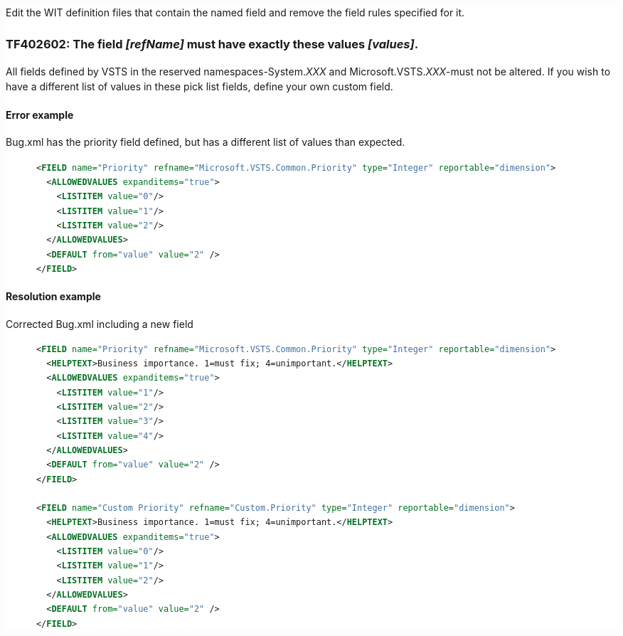 Edit the WIT definition files that contain the named field and remove the field rules specified for it.

<a id="TF402602"></a>

### TF402602: The field _[refName]_ must have exactly these values _[values]_.

All fields defined by VSTS in the reserved namespaces-System._XXX_ and Microsoft.VSTS._XXX_-must not be altered. If you wish to have a different list of values in these pick list fields, define your own custom field.

#### Error example

Bug.xml has the priority field defined, but has a different list of values than expected.

```xml
      <FIELD name="Priority" refname="Microsoft.VSTS.Common.Priority" type="Integer" reportable="dimension">
        <ALLOWEDVALUES expanditems="true">
          <LISTITEM value="0"/>
          <LISTITEM value="1"/>
          <LISTITEM value="2"/>
        </ALLOWEDVALUES>
        <DEFAULT from="value" value="2" />
      </FIELD>
```

#### Resolution example

Corrected Bug.xml including a new field

```xml
      <FIELD name="Priority" refname="Microsoft.VSTS.Common.Priority" type="Integer" reportable="dimension">
        <HELPTEXT>Business importance. 1=must fix; 4=unimportant.</HELPTEXT>
        <ALLOWEDVALUES expanditems="true">
          <LISTITEM value="1"/>
          <LISTITEM value="2"/>
          <LISTITEM value="3"/>
          <LISTITEM value="4"/>
        </ALLOWEDVALUES>
        <DEFAULT from="value" value="2" />
      </FIELD>

      <FIELD name="Custom Priority" refname="Custom.Priority" type="Integer" reportable="dimension">
        <HELPTEXT>Business importance. 1=must fix; 4=unimportant.</HELPTEXT>
        <ALLOWEDVALUES expanditems="true">
          <LISTITEM value="0"/>
          <LISTITEM value="1"/>
          <LISTITEM value="2"/>
        </ALLOWEDVALUES>
        <DEFAULT from="value" value="2" />
      </FIELD>
```
